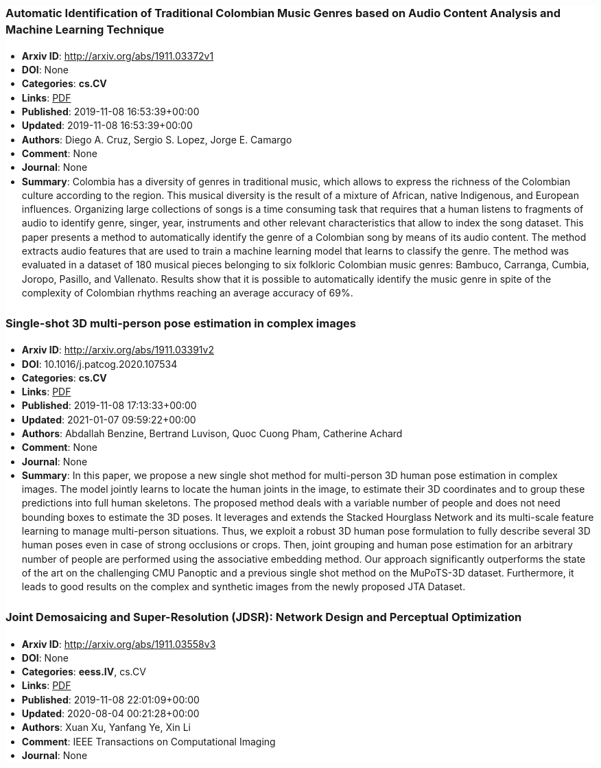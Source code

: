 ### Automatic Identification of Traditional Colombian Music Genres based on Audio Content Analysis and Machine Learning Technique
- **Arxiv ID**: http://arxiv.org/abs/1911.03372v1
- **DOI**: None
- **Categories**: **cs.CV**
- **Links**: [PDF](http://arxiv.org/pdf/1911.03372v1)
- **Published**: 2019-11-08 16:53:39+00:00
- **Updated**: 2019-11-08 16:53:39+00:00
- **Authors**: Diego A. Cruz, Sergio S. Lopez, Jorge E. Camargo
- **Comment**: None
- **Journal**: None
- **Summary**: Colombia has a diversity of genres in traditional music, which allows to express the richness of the Colombian culture according to the region. This musical diversity is the result of a mixture of African, native Indigenous, and European influences. Organizing large collections of songs is a time consuming task that requires that a human listens to fragments of audio to identify genre, singer, year, instruments and other relevant characteristics that allow to index the song dataset. This paper presents a method to automatically identify the genre of a Colombian song by means of its audio content. The method extracts audio features that are used to train a machine learning model that learns to classify the genre. The method was evaluated in a dataset of 180 musical pieces belonging to six folkloric Colombian music genres: Bambuco, Carranga, Cumbia, Joropo, Pasillo, and Vallenato. Results show that it is possible to automatically identify the music genre in spite of the complexity of Colombian rhythms reaching an average accuracy of 69\%.



### Single-shot 3D multi-person pose estimation in complex images
- **Arxiv ID**: http://arxiv.org/abs/1911.03391v2
- **DOI**: 10.1016/j.patcog.2020.107534
- **Categories**: **cs.CV**
- **Links**: [PDF](http://arxiv.org/pdf/1911.03391v2)
- **Published**: 2019-11-08 17:13:33+00:00
- **Updated**: 2021-01-07 09:59:22+00:00
- **Authors**: Abdallah Benzine, Bertrand Luvison, Quoc Cuong Pham, Catherine Achard
- **Comment**: None
- **Journal**: None
- **Summary**: In this paper, we propose a new single shot method for multi-person 3D human pose estimation in complex images. The model jointly learns to locate the human joints in the image, to estimate their 3D coordinates and to group these predictions into full human skeletons. The proposed method deals with a variable number of people and does not need bounding boxes to estimate the 3D poses. It leverages and extends the Stacked Hourglass Network and its multi-scale feature learning to manage multi-person situations. Thus, we exploit a robust 3D human pose formulation to fully describe several 3D human poses even in case of strong occlusions or crops. Then, joint grouping and human pose estimation for an arbitrary number of people are performed using the associative embedding method. Our approach significantly outperforms the state of the art on the challenging CMU Panoptic and a previous single shot method on the MuPoTS-3D dataset. Furthermore, it leads to good results on the complex and synthetic images from the newly proposed JTA Dataset.



### Joint Demosaicing and Super-Resolution (JDSR): Network Design and Perceptual Optimization
- **Arxiv ID**: http://arxiv.org/abs/1911.03558v3
- **DOI**: None
- **Categories**: **eess.IV**, cs.CV
- **Links**: [PDF](http://arxiv.org/pdf/1911.03558v3)
- **Published**: 2019-11-08 22:01:09+00:00
- **Updated**: 2020-08-04 00:21:28+00:00
- **Authors**: Xuan Xu, Yanfang Ye, Xin Li
- **Comment**: IEEE Transactions on Computational Imaging
- **Journal**: None